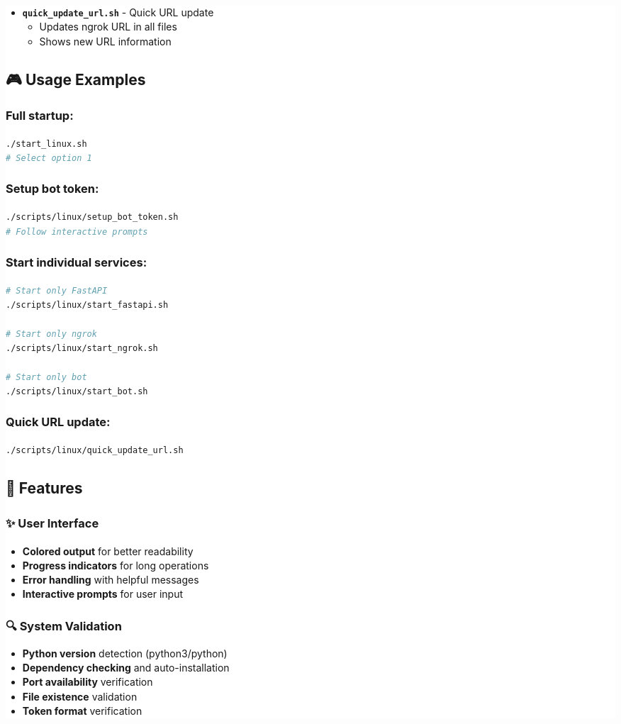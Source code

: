 - **`quick_update_url.sh`** - Quick URL update
  - Updates ngrok URL in all files
  - Shows new URL information

## 🎮 Usage Examples

### Full startup:
```bash
./start_linux.sh
# Select option 1
```

### Setup bot token:
```bash
./scripts/linux/setup_bot_token.sh
# Follow interactive prompts
```

### Start individual services:
```bash
# Start only FastAPI
./scripts/linux/start_fastapi.sh

# Start only ngrok
./scripts/linux/start_ngrok.sh

# Start only bot
./scripts/linux/start_bot.sh
```

### Quick URL update:
```bash
./scripts/linux/quick_update_url.sh
```

## 🎨 Features

### ✨ User Interface
- **Colored output** for better readability
- **Progress indicators** for long operations
- **Error handling** with helpful messages
- **Interactive prompts** for user input

### 🔍 System Validation
- **Python version** detection (python3/python)
- **Dependency checking** and auto-installation
- **Port availability** verification
- **File existence** validation
- **Token format** verification
